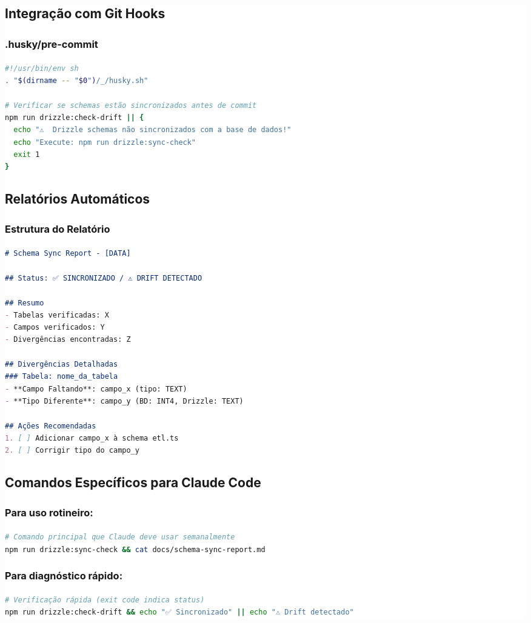 ## Integração com Git Hooks

### .husky/pre-commit
```bash
#!/usr/bin/env sh
. "$(dirname -- "$0")/_/husky.sh"

# Verificar se schemas estão sincronizados antes de commit
npm run drizzle:check-drift || {
  echo "⚠️  Drizzle schemas não sincronizados com a base de dados!"
  echo "Execute: npm run drizzle:sync-check"
  exit 1
}
```

## Relatórios Automáticos

### Estrutura do Relatório
```markdown
# Schema Sync Report - [DATA]

## Status: ✅ SINCRONIZADO / ⚠️ DRIFT DETECTADO

## Resumo
- Tabelas verificadas: X
- Campos verificados: Y
- Divergências encontradas: Z

## Divergências Detalhadas
### Tabela: nome_da_tabela
- **Campo Faltando**: campo_x (tipo: TEXT)
- **Tipo Diferente**: campo_y (BD: INT4, Drizzle: TEXT)

## Ações Recomendadas
1. [ ] Adicionar campo_x à schema etl.ts
2. [ ] Corrigir tipo do campo_y
```

## Comandos Específicos para Claude Code

### Para uso rotineiro:
```bash
# Comando principal que Claude deve usar semanalmente
npm run drizzle:sync-check && cat docs/schema-sync-report.md
```

### Para diagnóstico rápido:
```bash
# Verificação rápida (exit code indica status)
npm run drizzle:check-drift && echo "✅ Sincronizado" || echo "⚠️ Drift detectado"
```
